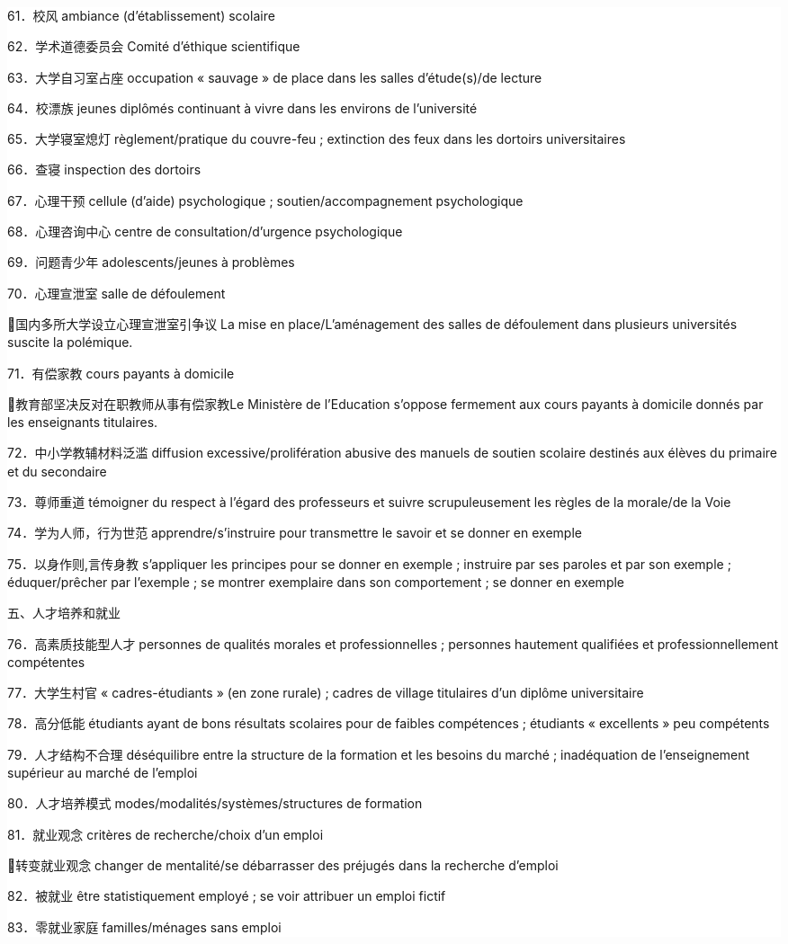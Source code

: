 61．校风 ambiance (d’établissement) scolaire

62．学术道德委员会 Comité d’éthique scientifique

63．大学自习室占座 occupation « sauvage » de place dans les salles d’étude(s)/de lecture

64．校漂族 jeunes diplômés continuant à vivre dans les environs de l’université

65．大学寝室熄灯 règlement/pratique du couvre-feu ; extinction des feux dans les dortoirs universitaires

66．查寝 inspection des dortoirs

67．心理干预 cellule (d’aide) psychologique ; soutien/accompagnement psychologique

68．心理咨询中心 centre de consultation/d’urgence psychologique

69．问题青少年 adolescents/jeunes à problèmes

70．心理宣泄室 salle de défoulement

国内多所大学设立心理宣泄室引争议 La mise en place/L’aménagement des salles de défoulement dans plusieurs universités suscite la polémique.

71．有偿家教 cours payants à domicile

教育部坚决反对在职教师从事有偿家教Le Ministère de l’Education s’oppose fermement aux cours payants à domicile donnés par les enseignants titulaires.

72．中小学教辅材料泛滥 diffusion excessive/prolifération abusive des manuels de soutien scolaire destinés aux élèves du primaire et du secondaire

73．尊师重道 témoigner du respect à l’égard des professeurs et suivre scrupuleusement les règles de la morale/de la Voie

74．学为人师，行为世范 apprendre/s’instruire pour transmettre le savoir et se donner en exemple

75．以身作则,言传身教 s’appliquer les principes pour se donner en exemple ; instruire par ses paroles et par son exemple ; éduquer/prêcher par l’exemple ; se montrer exemplaire dans son comportement ; se donner en exemple

五、人才培养和就业

76．高素质技能型人才 personnes de qualités morales et professionnelles ; personnes hautement qualifiées et professionnellement compétentes

77．大学生村官 « cadres-étudiants » (en zone rurale) ; cadres de village titulaires d’un diplôme universitaire

78．高分低能 étudiants ayant de bons résultats scolaires pour de faibles compétences ; étudiants « excellents » peu compétents

79．人才结构不合理 déséquilibre entre la structure de la formation et les besoins du marché ; inadéquation de l’enseignement supérieur au marché de l’emploi

80．人才培养模式 modes/modalités/systèmes/structures de formation

81．就业观念 critères de recherche/choix d’un emploi

转变就业观念 changer de mentalité/se débarrasser des préjugés dans la recherche d’emploi

82．被就业 être statistiquement employé ; se voir attribuer un emploi fictif

83．零就业家庭 familles/ménages sans emploi
